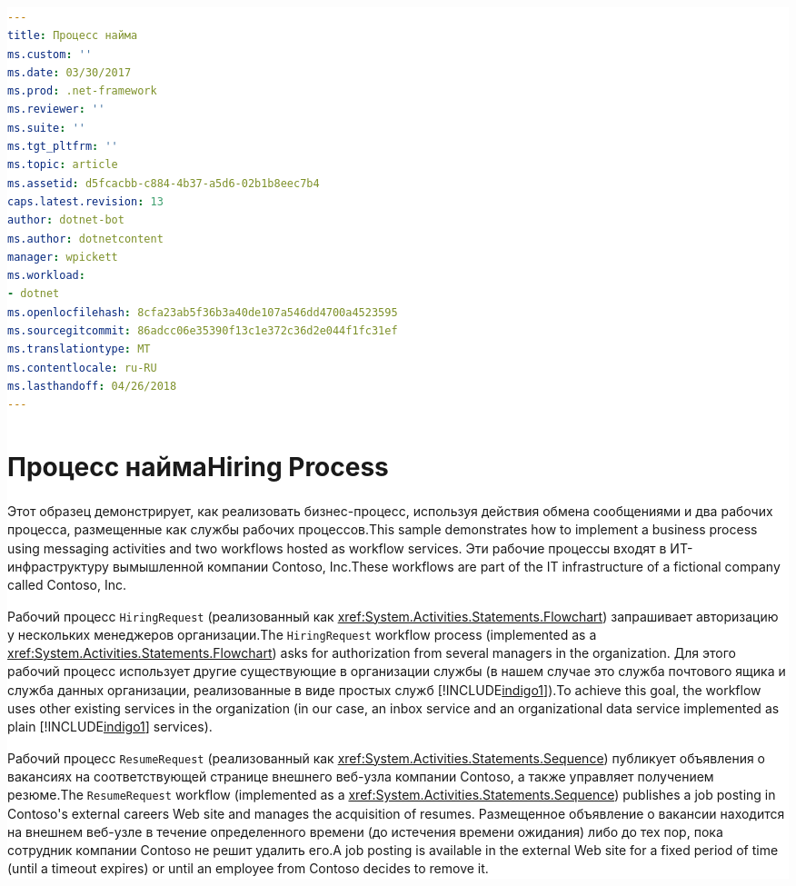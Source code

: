 ```yaml
---
title: Процесс найма
ms.custom: ''
ms.date: 03/30/2017
ms.prod: .net-framework
ms.reviewer: ''
ms.suite: ''
ms.tgt_pltfrm: ''
ms.topic: article
ms.assetid: d5fcacbb-c884-4b37-a5d6-02b1b8eec7b4
caps.latest.revision: 13
author: dotnet-bot
ms.author: dotnetcontent
manager: wpickett
ms.workload:
- dotnet
ms.openlocfilehash: 8cfa23ab5f36b3a40de107a546dd4700a4523595
ms.sourcegitcommit: 86adcc06e35390f13c1e372c36d2e044f1fc31ef
ms.translationtype: MT
ms.contentlocale: ru-RU
ms.lasthandoff: 04/26/2018
---
```

# <a name="hiring-process"></a><span data-ttu-id="8226f-102">Процесс найма</span><span class="sxs-lookup"><span data-stu-id="8226f-102">Hiring Process</span></span>
<span data-ttu-id="8226f-103">Этот образец демонстрирует, как реализовать бизнес-процесс, используя действия обмена сообщениями и два рабочих процесса, размещенные как службы рабочих процессов.</span><span class="sxs-lookup"><span data-stu-id="8226f-103">This sample demonstrates how to implement a business process using messaging activities and two workflows hosted as workflow services.</span></span> <span data-ttu-id="8226f-104">Эти рабочие процессы входят в ИT-инфраструктуру вымышленной компании Contoso, Inc.</span><span class="sxs-lookup"><span data-stu-id="8226f-104">These workflows are part of the IT infrastructure of a fictional company called Contoso, Inc.</span></span>  
  
 <span data-ttu-id="8226f-105">Рабочий процесс `HiringRequest` (реализованный как <xref:System.Activities.Statements.Flowchart>) запрашивает авторизацию у нескольких менеджеров организации.</span><span class="sxs-lookup"><span data-stu-id="8226f-105">The `HiringRequest` workflow process (implemented as a <xref:System.Activities.Statements.Flowchart>) asks for authorization from several managers in the organization.</span></span> <span data-ttu-id="8226f-106">Для этого рабочий процесс использует другие существующие в организации службы (в нашем случае это служба почтового ящика и служба данных организации, реализованные в виде простых служб [!INCLUDE[indigo1](../../../../includes/indigo1-md.md)]).</span><span class="sxs-lookup"><span data-stu-id="8226f-106">To achieve this goal, the workflow uses other existing services in the organization (in our case, an inbox service and an organizational data service implemented as plain [!INCLUDE[indigo1](../../../../includes/indigo1-md.md)] services).</span></span>  
  
 <span data-ttu-id="8226f-107">Рабочий процесс `ResumeRequest` (реализованный как <xref:System.Activities.Statements.Sequence>) публикует объявления о вакансиях на соответствующей странице внешнего веб-узла компании Contoso, а также управляет получением резюме.</span><span class="sxs-lookup"><span data-stu-id="8226f-107">The `ResumeRequest` workflow (implemented as a <xref:System.Activities.Statements.Sequence>) publishes a job posting in Contoso's external careers Web site and manages the acquisition of resumes.</span></span> <span data-ttu-id="8226f-108">Размещенное объявление о вакансии находится на внешнем веб-узле в течение определенного времени (до истечения времени ожидания) либо до тех пор, пока сотрудник компании Contoso не решит удалить его.</span><span class="sxs-lookup"><span data-stu-id="8226f-108">A job posting is available in the external Web site for a fixed period of time (until a timeout expires) or until an employee from Contoso decides to remove it.</span></span>  
  